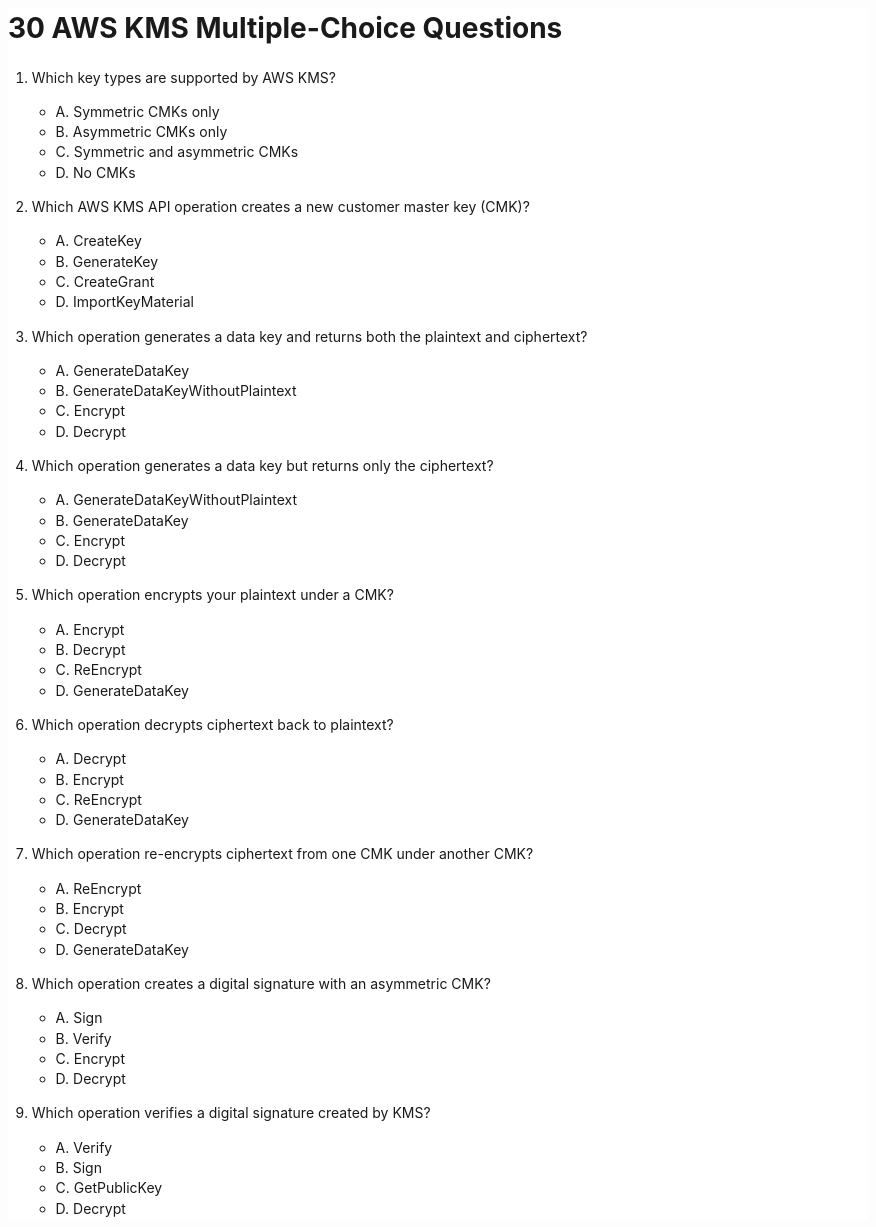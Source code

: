 # 30 AWS KMS Multiple-Choice Questions

1. Which key types are supported by AWS KMS?  
   - A. Symmetric CMKs only  
   - B. Asymmetric CMKs only  
   - C. Symmetric and asymmetric CMKs  
   - D. No CMKs  

2. Which AWS KMS API operation creates a new customer master key (CMK)?  
   - A. CreateKey  
   - B. GenerateKey  
   - C. CreateGrant  
   - D. ImportKeyMaterial  

3. Which operation generates a data key and returns both the plaintext and ciphertext?  
   - A. GenerateDataKey  
   - B. GenerateDataKeyWithoutPlaintext  
   - C. Encrypt  
   - D. Decrypt  

4. Which operation generates a data key but returns only the ciphertext?  
   - A. GenerateDataKeyWithoutPlaintext  
   - B. GenerateDataKey  
   - C. Encrypt  
   - D. Decrypt  

5. Which operation encrypts your plaintext under a CMK?  
   - A. Encrypt  
   - B. Decrypt  
   - C. ReEncrypt  
   - D. GenerateDataKey  

6. Which operation decrypts ciphertext back to plaintext?  
   - A. Decrypt  
   - B. Encrypt  
   - C. ReEncrypt  
   - D. GenerateDataKey  

7. Which operation re-encrypts ciphertext from one CMK under another CMK?  
   - A. ReEncrypt  
   - B. Encrypt  
   - C. Decrypt  
   - D. GenerateDataKey  

8. Which operation creates a digital signature with an asymmetric CMK?  
   - A. Sign  
   - B. Verify  
   - C. Encrypt  
   - D. Decrypt  

9. Which operation verifies a digital signature created by KMS?  
   - A. Verify  
   - B. Sign  
   - C. GetPublicKey  
   - D. Decrypt  
